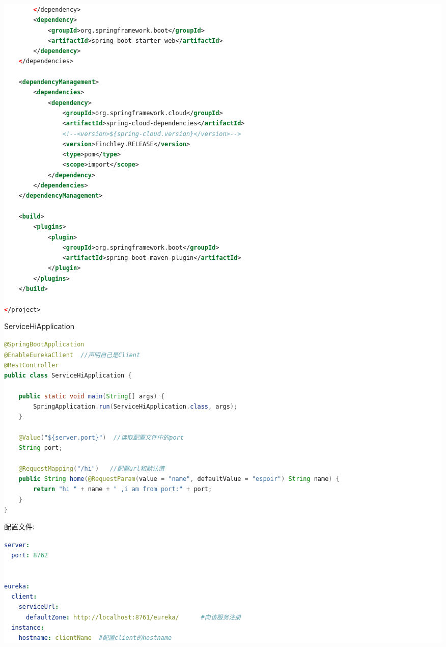 ```xml
		</dependency>
		<dependency>
			<groupId>org.springframework.boot</groupId>
			<artifactId>spring-boot-starter-web</artifactId>
		</dependency>
	</dependencies>

	<dependencyManagement>
		<dependencies>
			<dependency>
				<groupId>org.springframework.cloud</groupId>
				<artifactId>spring-cloud-dependencies</artifactId>
				<!--<version>${spring-cloud.version}</version>-->
				<version>Finchley.RELEASE</version>
				<type>pom</type>
				<scope>import</scope>
			</dependency>
		</dependencies>
	</dependencyManagement>

	<build>
		<plugins>
			<plugin>
				<groupId>org.springframework.boot</groupId>
				<artifactId>spring-boot-maven-plugin</artifactId>
			</plugin>
		</plugins>
	</build>

</project>
```

ServiceHiApplication
```java
@SpringBootApplication
@EnableEurekaClient  //声明自己是Client
@RestController
public class ServiceHiApplication {

	public static void main(String[] args) {
		SpringApplication.run(ServiceHiApplication.class, args);
	}

	@Value("${server.port}")  //读取配置文件中的port
	String port;

	@RequestMapping("/hi")   //配置url和默认值
	public String home(@RequestParam(value = "name", defaultValue = "espoir") String name) {
		return "hi " + name + " ,i am from port:" + port;
	}
}
```
配置文件:
```yaml
server:
  port: 8762


eureka:
  client:
    serviceUrl:
      defaultZone: http://localhost:8761/eureka/      #向该服务注册
  instance:
    hostname: clientName  #配置client的hostname
```